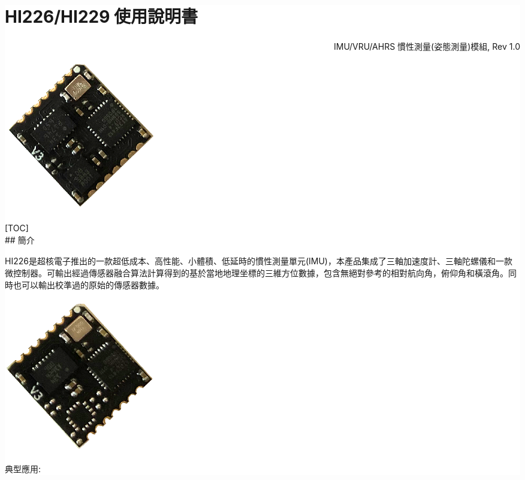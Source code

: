 # HI226/HI229 使用說明書
<p style="text-align: right;">IMU/VRU/AHRS 慣性測量(姿態測量)模組, Rev 1.0











![](figures/front_image.png)



<div style="page-break-after: always;"></div>
[TOC]

<div style="page-break-after: always;"></div>
## 簡介

HI226是超核電子推出的一款超低成本、高性能、小體積、低延時的慣性測量單元(IMU)，本產品集成了三軸加速度計、三軸陀螺儀和一款微控制器。可輸出經過傳感器融合算法計算得到的基於當地地理坐標的三維方位數據，包含無絕對參考的相對航向角，俯仰角和橫滾角。同時也可以輸出校準過的原始的傳感器數據。

![](figures/HI226.png)

典型應用:
